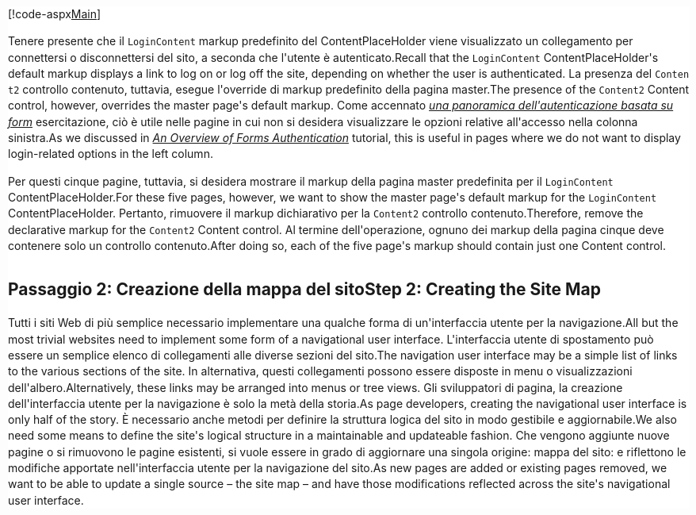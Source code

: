 [!code-aspx[Main](creating-user-accounts-cs/samples/sample1.aspx)]

<span data-ttu-id="8cc50-144">Tenere presente che il `LoginContent` markup predefinito del ContentPlaceHolder viene visualizzato un collegamento per connettersi o disconnettersi del sito, a seconda che l'utente è autenticato.</span><span class="sxs-lookup"><span data-stu-id="8cc50-144">Recall that the `LoginContent` ContentPlaceHolder's default markup displays a link to log on or log off the site, depending on whether the user is authenticated.</span></span> <span data-ttu-id="8cc50-145">La presenza del `Content2` controllo contenuto, tuttavia, esegue l'override di markup predefinito della pagina master.</span><span class="sxs-lookup"><span data-stu-id="8cc50-145">The presence of the `Content2` Content control, however, overrides the master page's default markup.</span></span> <span data-ttu-id="8cc50-146">Come accennato  *<a id="_msoanchor_6"> </a> [una panoramica dell'autenticazione basata su form](../introduction/an-overview-of-forms-authentication-cs.md)*  esercitazione, ciò è utile nelle pagine in cui non si desidera visualizzare le opzioni relative all'accesso nella colonna sinistra.</span><span class="sxs-lookup"><span data-stu-id="8cc50-146">As we discussed in *<a id="_msoanchor_6"></a>[An Overview of Forms Authentication](../introduction/an-overview-of-forms-authentication-cs.md)* tutorial, this is useful in pages where we do not want to display login-related options in the left column.</span></span>

<span data-ttu-id="8cc50-147">Per questi cinque pagine, tuttavia, si desidera mostrare il markup della pagina master predefinita per il `LoginContent` ContentPlaceHolder.</span><span class="sxs-lookup"><span data-stu-id="8cc50-147">For these five pages, however, we want to show the master page's default markup for the `LoginContent` ContentPlaceHolder.</span></span> <span data-ttu-id="8cc50-148">Pertanto, rimuovere il markup dichiarativo per la `Content2` controllo contenuto.</span><span class="sxs-lookup"><span data-stu-id="8cc50-148">Therefore, remove the declarative markup for the `Content2` Content control.</span></span> <span data-ttu-id="8cc50-149">Al termine dell'operazione, ognuno dei markup della pagina cinque deve contenere solo un controllo contenuto.</span><span class="sxs-lookup"><span data-stu-id="8cc50-149">After doing so, each of the five page's markup should contain just one Content control.</span></span>

## <a name="step-2-creating-the-site-map"></a><span data-ttu-id="8cc50-150">Passaggio 2: Creazione della mappa del sito</span><span class="sxs-lookup"><span data-stu-id="8cc50-150">Step 2: Creating the Site Map</span></span>

<span data-ttu-id="8cc50-151">Tutti i siti Web di più semplice necessario implementare una qualche forma di un'interfaccia utente per la navigazione.</span><span class="sxs-lookup"><span data-stu-id="8cc50-151">All but the most trivial websites need to implement some form of a navigational user interface.</span></span> <span data-ttu-id="8cc50-152">L'interfaccia utente di spostamento può essere un semplice elenco di collegamenti alle diverse sezioni del sito.</span><span class="sxs-lookup"><span data-stu-id="8cc50-152">The navigation user interface may be a simple list of links to the various sections of the site.</span></span> <span data-ttu-id="8cc50-153">In alternativa, questi collegamenti possono essere disposte in menu o visualizzazioni dell'albero.</span><span class="sxs-lookup"><span data-stu-id="8cc50-153">Alternatively, these links may be arranged into menus or tree views.</span></span> <span data-ttu-id="8cc50-154">Gli sviluppatori di pagina, la creazione dell'interfaccia utente per la navigazione è solo la metà della storia.</span><span class="sxs-lookup"><span data-stu-id="8cc50-154">As page developers, creating the navigational user interface is only half of the story.</span></span> <span data-ttu-id="8cc50-155">È necessario anche metodi per definire la struttura logica del sito in modo gestibile e aggiornabile.</span><span class="sxs-lookup"><span data-stu-id="8cc50-155">We also need some means to define the site's logical structure in a maintainable and updateable fashion.</span></span> <span data-ttu-id="8cc50-156">Che vengono aggiunte nuove pagine o si rimuovono le pagine esistenti, si vuole essere in grado di aggiornare una singola origine: mappa del sito: e riflettono le modifiche apportate nell'interfaccia utente per la navigazione del sito.</span><span class="sxs-lookup"><span data-stu-id="8cc50-156">As new pages are added or existing pages removed, we want to be able to update a single source – the site map – and have those modifications reflected across the site's navigational user interface.</span></span>
